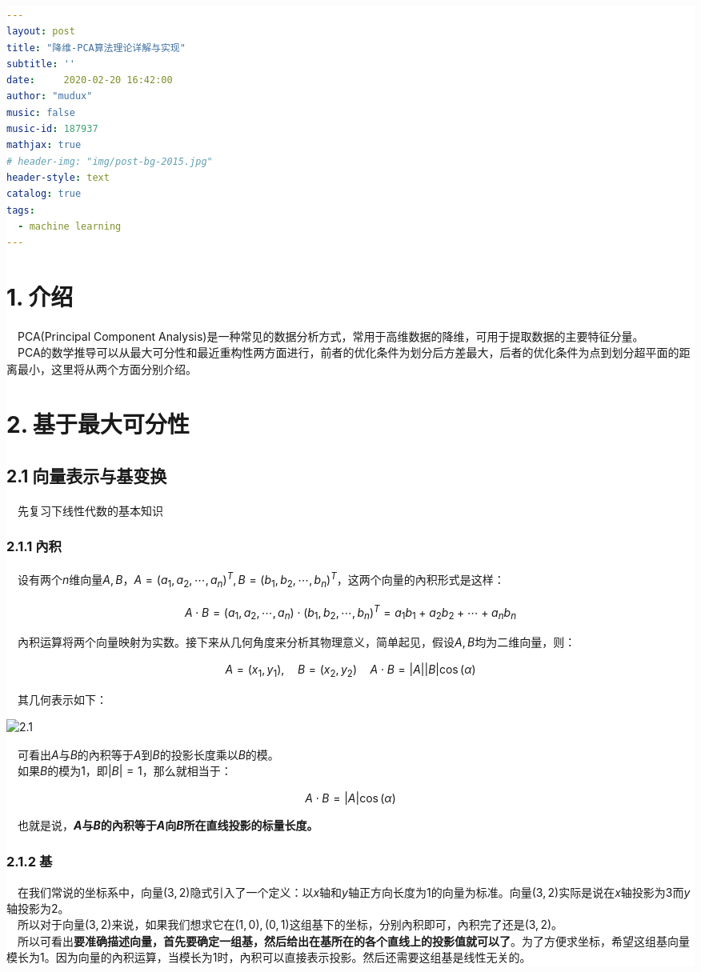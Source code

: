 ```yaml
---
layout: post
title: "降维-PCA算法理论详解与实现"
subtitle: ''
date:     2020-02-20 16:42:00
author: "mudux"
music: false
music-id: 187937
mathjax: true
# header-img: "img/post-bg-2015.jpg"
header-style: text
catalog: true
tags:
  - machine learning
---
```


# 1. 介绍
&emsp;PCA(Principal Component Analysis)是一种常见的数据分析方式，常用于高维数据的降维，可用于提取数据的主要特征分量。  
&emsp;PCA的数学推导可以从最大可分性和最近重构性两方面进行，前者的优化条件为划分后方差最大，后者的优化条件为点到划分超平面的距离最小，这里将从两个方面分别介绍。

# 2. 基于最大可分性
## 2.1 向量表示与基变换
&emsp;先复习下线性代数的基本知识
### 2.1.1 內积
&emsp;设有两个$n$维向量$A,B$，$A=(a_1,a_2,\cdots,a_n)^T,B=(b_1,b_2,\cdots,b_n)^T$，这两个向量的內积形式是这样：

$$A\cdot B = (a_1,a_2,\cdots,a_n) \cdot (b_1,b_2,\cdots, b_n)^T=a_1b_1 + a_2b_2 + \cdots + a_nb_n$$

&emsp;內积运算将两个向量映射为实数。接下来从几何角度来分析其物理意义，简单起见，假设$A,B$均为二维向量，则：

$$A=(x_1,y_1),\quad B=(x_2,y_2)\quad A\cdot B=|A||B|\cos(\alpha)$$

&emsp;其几何表示如下：

![2.1](https://gitee.com/alston972/MarkDownPhotos/raw/master/2020-02-20/2.1.PNG)  

&emsp;可看出$A$与$B$的內积等于$A$到$B$的投影长度乘以$B$的模。  
&emsp;如果$B$的模为1，即$|B|=1$，那么就相当于：

$$A\cdot B=|A|\cos(\alpha)$$

&emsp;也就是说，**$A$与$B$的內积等于$A$向$B$所在直线投影的标量长度。**
### 2.1.2 基
&emsp;在我们常说的坐标系中，向量$(3,2)$隐式引入了一个定义：以$x$轴和$y$轴正方向长度为1的向量为标准。向量$(3,2)$实际是说在$x$轴投影为3而$y$轴投影为2。  
&emsp;所以对于向量$(3,2)$来说，如果我们想求它在$(1,0),(0,1)$这组基下的坐标，分别內积即可，內积完了还是$(3,2)$。  
&emsp;所以可看出**要准确描述向量，首先要确定一组基，然后给出在基所在的各个直线上的投影值就可以了**。为了方便求坐标，希望这组基向量模长为1。因为向量的內积运算，当模长为1时，內积可以直接表示投影。然后还需要这组基是线性无关的。
